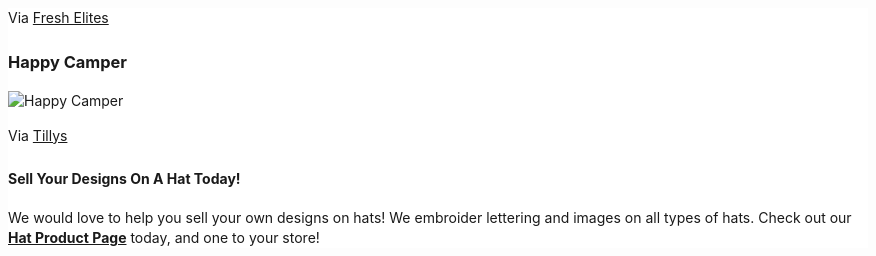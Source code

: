 Via <a href="https://www.freshelites.com/products/playstation-dad-hat" target="_blank">Fresh Elites</a>
<h3>Happy Camper</h3>
<img class="alignnone size-full wp-image-5674557" src="https://printaura.com/wp-content/uploads/2017/03/Screen-Shot-2017-03-07-at-12.40.29-PM.png" alt="Happy Camper" width="533" height="607" />

Via <a href="https://www.tillys.com/product/MISCELLANEOUS/Hats/Happy-Camper-Dad-Hat----/Olive/285840531" target="_blank">Tillys</a>
<h3></h3>
<h4>Sell Your Designs On A Hat Today!</h4>
We would love to help you sell your own designs on hats! We embroider lettering and images on all types of hats. Check out our <a href="https://printaura.com/embroidery" target="_blank"><strong>Hat Product Page</strong></a> today, and one to your store!

<span style="border-radius: 2px; text-indent: 20px; width: auto; padding: 0px 4px 0px 0px; text-align: center; font: bold 11px/20px 'Helvetica Neue',Helvetica,sans-serif; color: #ffffff; background: #bd081c no-repeat scroll 3px 50% / 14px 14px; position: absolute; opacity: 1; z-index: 8675309; display: none; cursor: pointer; top: 5236px; left: 20px;">Save</span>

<span style="border-radius: 2px; text-indent: 20px; width: auto; padding: 0px 4px 0px 0px; text-align: center; font: bold 11px/20px 'Helvetica Neue',Helvetica,sans-serif; color: #ffffff; background: #bd081c  no-repeat scroll 3px 50% / 14px 14px; position: absolute; opacity: 1; z-index: 8675309; display: none; cursor: pointer; top: 248px; left: 20px;">Save</span>
